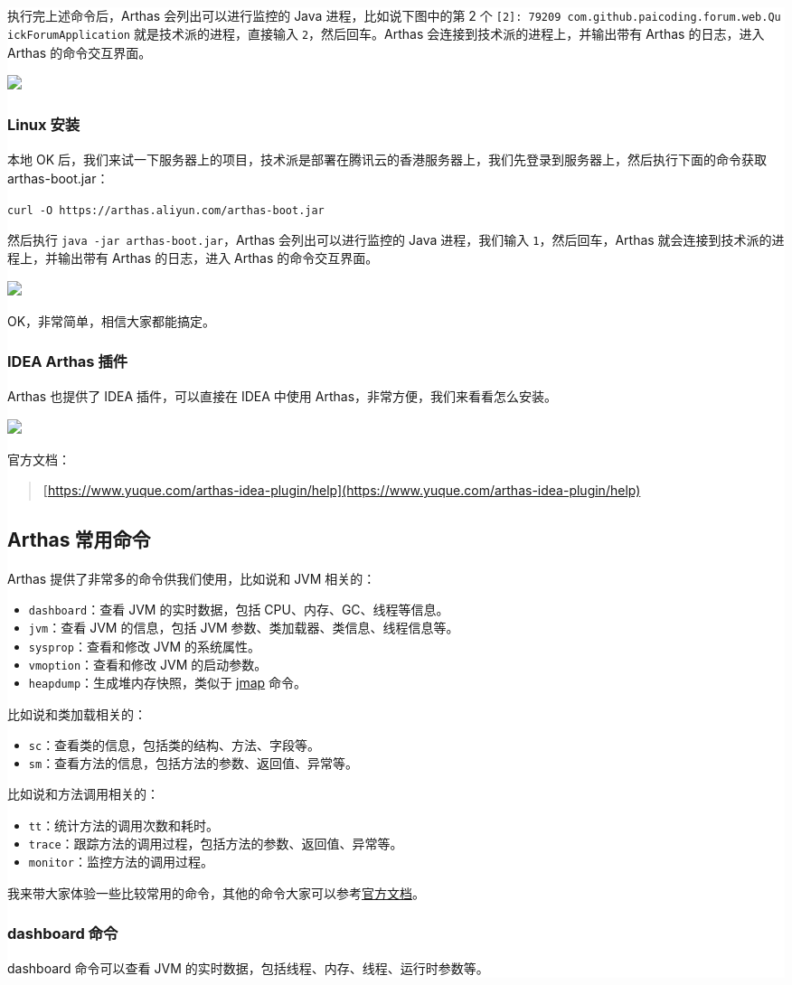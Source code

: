执行完上述命令后，Arthas 会列出可以进行监控的 Java 进程，比如说下图中的第 2 个 `[2]: 79209 com.github.paicoding.forum.web.QuickForumApplication` 就是技术派的进程，直接输入 `2`，然后回车。Arthas 会连接到技术派的进程上，并输出带有 Arthas 的日志，进入 Arthas 的命令交互界面。

![](https://cdn.tobebetterjavaer.com/stutymore/arthas-20240109104757.png)

### Linux 安装

本地 OK 后，我们来试一下服务器上的项目，技术派是部署在腾讯云的香港服务器上，我们先登录到服务器上，然后执行下面的命令获取 arthas-boot.jar：

```
curl -O https://arthas.aliyun.com/arthas-boot.jar
```

然后执行 `java -jar arthas-boot.jar`，Arthas 会列出可以进行监控的 Java 进程，我们输入 `1`，然后回车，Arthas 就会连接到技术派的进程上，并输出带有 Arthas 的日志，进入 Arthas 的命令交互界面。

![](https://cdn.tobebetterjavaer.com/stutymore/arthas-20240109105744.png)

OK，非常简单，相信大家都能搞定。

### IDEA Arthas 插件

Arthas 也提供了 IDEA 插件，可以直接在 IDEA 中使用 Arthas，非常方便，我们来看看怎么安装。

![](https://cdn.tobebetterjavaer.com/stutymore/arthas-20240109110348.png)

官方文档：

>[https://www.yuque.com/arthas-idea-plugin/help](https://www.yuque.com/arthas-idea-plugin/help)

## Arthas 常用命令

Arthas 提供了非常多的命令供我们使用，比如说和 JVM 相关的：

- `dashboard`：查看 JVM 的实时数据，包括 CPU、内存、GC、线程等信息。
- `jvm`：查看 JVM 的信息，包括 JVM 参数、类加载器、类信息、线程信息等。
- `sysprop`：查看和修改 JVM 的系统属性。
- `vmoption`：查看和修改 JVM 的启动参数。
- `heapdump`：生成堆内存快照，类似于 [jmap](https://javabetter.cn/jvm/console-tools.html) 命令。

比如说和类加载相关的：

- `sc`：查看类的信息，包括类的结构、方法、字段等。
- `sm`：查看方法的信息，包括方法的参数、返回值、异常等。


比如说和方法调用相关的：

- `tt`：统计方法的调用次数和耗时。
- `trace`：跟踪方法的调用过程，包括方法的参数、返回值、异常等。
- `monitor`：监控方法的调用过程。

我来带大家体验一些比较常用的命令，其他的命令大家可以参考[官方文档](https://arthas.aliyun.com/doc/commands.html)。

### dashboard 命令

dashboard 命令可以查看 JVM 的实时数据，包括线程、内存、线程、运行时参数等。
